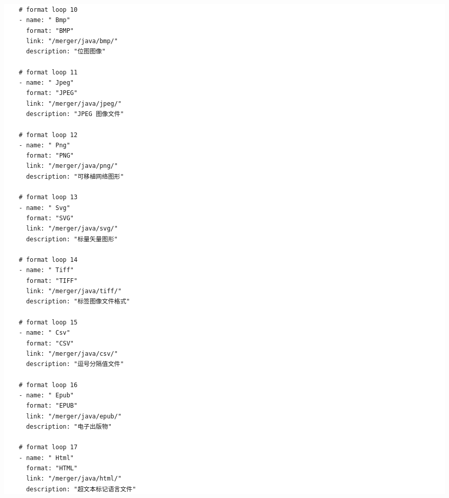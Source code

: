         # format loop 10
        - name: " Bmp"
          format: "BMP"
          link: "/merger/java/bmp/"
          description: "位图图像"

        # format loop 11
        - name: " Jpeg"
          format: "JPEG"
          link: "/merger/java/jpeg/"
          description: "JPEG 图像文件"

        # format loop 12
        - name: " Png"
          format: "PNG"
          link: "/merger/java/png/"
          description: "可移植网络图形"

        # format loop 13
        - name: " Svg"
          format: "SVG"
          link: "/merger/java/svg/"
          description: "标量矢量图形"

        # format loop 14
        - name: " Tiff"
          format: "TIFF"
          link: "/merger/java/tiff/"
          description: "标签图像文件格式"

        # format loop 15
        - name: " Csv"
          format: "CSV"
          link: "/merger/java/csv/"
          description: "逗号分隔值文件"

        # format loop 16
        - name: " Epub"
          format: "EPUB"
          link: "/merger/java/epub/"
          description: "电子出版物"

        # format loop 17
        - name: " Html"
          format: "HTML"
          link: "/merger/java/html/"
          description: "超文本标记语言文件"
